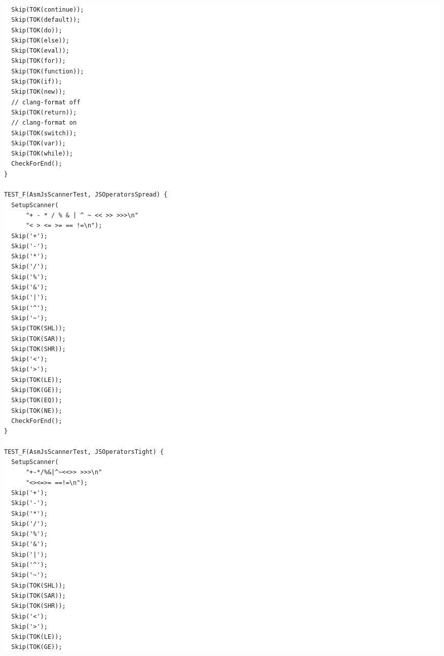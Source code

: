 ```
  Skip(TOK(continue));
  Skip(TOK(default));
  Skip(TOK(do));
  Skip(TOK(else));
  Skip(TOK(eval));
  Skip(TOK(for));
  Skip(TOK(function));
  Skip(TOK(if));
  Skip(TOK(new));
  // clang-format off
  Skip(TOK(return));
  // clang-format on
  Skip(TOK(switch));
  Skip(TOK(var));
  Skip(TOK(while));
  CheckForEnd();
}

TEST_F(AsmJsScannerTest, JSOperatorsSpread) {
  SetupScanner(
      "+ - * / % & | ^ ~ << >> >>>\n"
      "< > <= >= == !=\n");
  Skip('+');
  Skip('-');
  Skip('*');
  Skip('/');
  Skip('%');
  Skip('&');
  Skip('|');
  Skip('^');
  Skip('~');
  Skip(TOK(SHL));
  Skip(TOK(SAR));
  Skip(TOK(SHR));
  Skip('<');
  Skip('>');
  Skip(TOK(LE));
  Skip(TOK(GE));
  Skip(TOK(EQ));
  Skip(TOK(NE));
  CheckForEnd();
}

TEST_F(AsmJsScannerTest, JSOperatorsTight) {
  SetupScanner(
      "+-*/%&|^~<<>> >>>\n"
      "<><=>= ==!=\n");
  Skip('+');
  Skip('-');
  Skip('*');
  Skip('/');
  Skip('%');
  Skip('&');
  Skip('|');
  Skip('^');
  Skip('~');
  Skip(TOK(SHL));
  Skip(TOK(SAR));
  Skip(TOK(SHR));
  Skip('<');
  Skip('>');
  Skip(TOK(LE));
  Skip(TOK(GE));
```